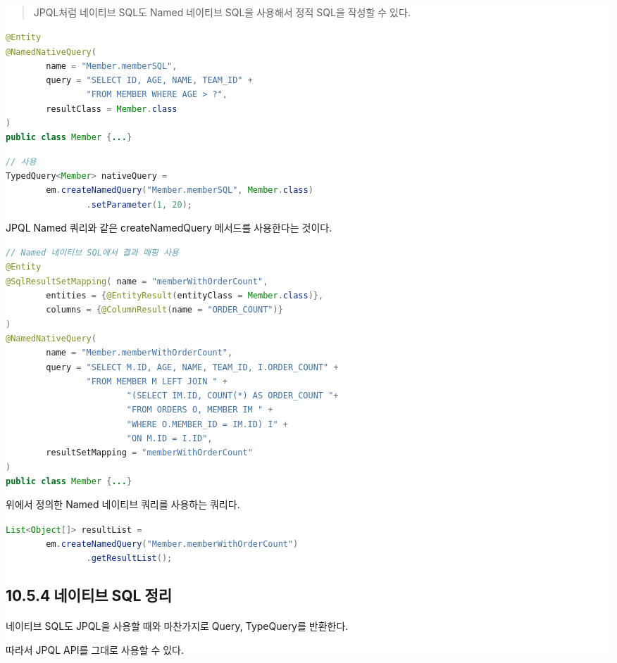 > JPQL처럼 네이티브 SQL도 Named 네이티브 SQL을 사용해서 정적 SQL을 작성할 수 있다.
> 

```java
@Entity
@NamedNativeQuery(
		name = "Member.memberSQL",
		query = "SELECT ID, AGE, NAME, TEAM_ID" +
				"FROM MEMBER WHERE AGE > ?",
		resultClass = Member.class
)
public class Member {...}
```

```java
// 사용
TypedQuery<Member> nativeQuery =
		em.createNamedQuery("Member.memberSQL", Member.class)
				.setParameter(1, 20);
```

JPQL Named 쿼리와 같은 createNamedQuery 메서드를 사용한다는 것이다.

```java
// Named 네이티브 SQL에서 결과 매핑 사용
@Entity
@SqlResultSetMapping( name = "memberWithOrderCount",
		entities = {@EntityResult(entityClass = Member.class)},
		columns = {@ColumnResult(name = "ORDER_COUNT")}
)
@NamedNativeQuery(
		name = "Member.memberWithOrderCount",
		query = "SELECT M.ID, AGE, NAME, TEAM_ID, I.ORDER_COUNT" +
				"FROM MEMBER M LEFT JOIN " +
						"(SELECT IM.ID, COUNT(*) AS ORDER_COUNT "+
						"FROM ORDERS O, MEMBER IM " +
						"WHERE O.MEMBER_ID = IM.ID) I" +
						"ON M.ID = I.ID",
		resultSetMapping = "memberWithOrderCount"
)
public class Member {...}
```

위에서 정의한 Named 네이티브 쿼리를 사용하는 쿼리다.

```java
List<Object[]> resultList =
		em.createNamedQuery("Member.memberWithOrderCount")
				.getResultList();
```

## 10.5.4 네이티브 SQL 정리

네이티브 SQL도 JPQL을 사용할 때와 마찬가지로 Query, TypeQuery를 반환한다.

따라서 JPQL API를 그대로 사용할 수 있다.
